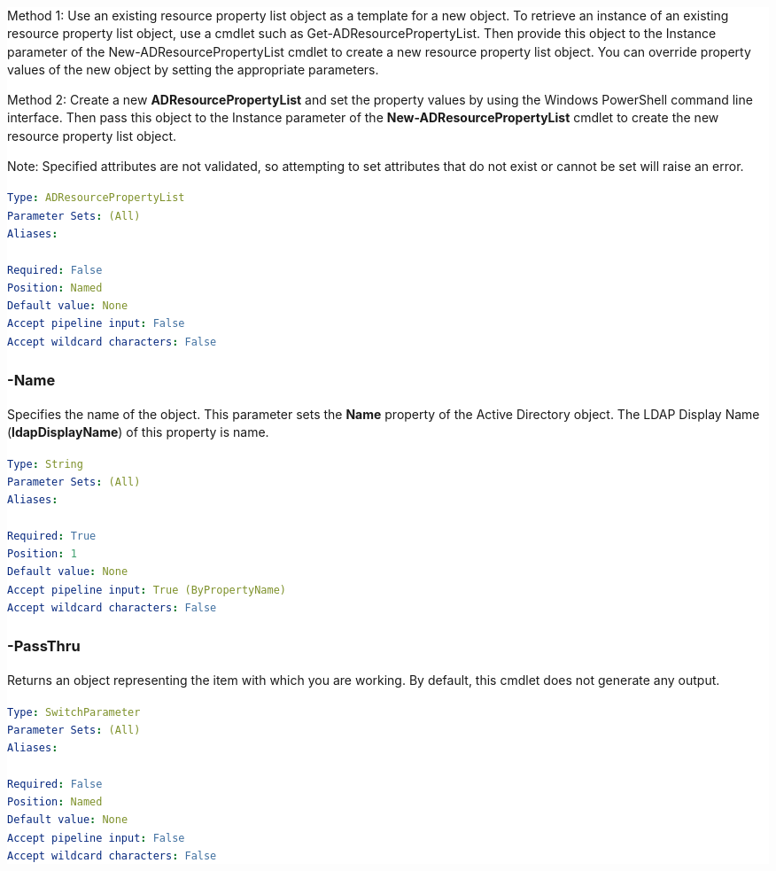 Method 1: Use an existing resource property list object as a template for a new object.
To retrieve an instance of an existing resource property list object, use a cmdlet such as Get-ADResourcePropertyList.
Then provide this object to the Instance parameter of the New-ADResourcePropertyList cmdlet to create a new resource property list object.
You can override property values of the new object by setting the appropriate parameters.

Method 2: Create a new **ADResourcePropertyList** and set the property values by using the Windows PowerShell command line interface.
Then pass this object to the Instance parameter of the **New-ADResourcePropertyList** cmdlet to create the new resource property list object.

Note: Specified attributes are not validated, so attempting to set attributes that do not exist or cannot be set will raise an error.

```yaml
Type: ADResourcePropertyList
Parameter Sets: (All)
Aliases: 

Required: False
Position: Named
Default value: None
Accept pipeline input: False
Accept wildcard characters: False
```

### -Name
Specifies the name of the object.
This parameter sets the **Name** property of the Active Directory object.
The LDAP Display Name (**ldapDisplayName**) of this property is name.

```yaml
Type: String
Parameter Sets: (All)
Aliases: 

Required: True
Position: 1
Default value: None
Accept pipeline input: True (ByPropertyName)
Accept wildcard characters: False
```

### -PassThru
Returns an object representing the item with which you are working.
By default, this cmdlet does not generate any output.

```yaml
Type: SwitchParameter
Parameter Sets: (All)
Aliases: 

Required: False
Position: Named
Default value: None
Accept pipeline input: False
Accept wildcard characters: False
```
